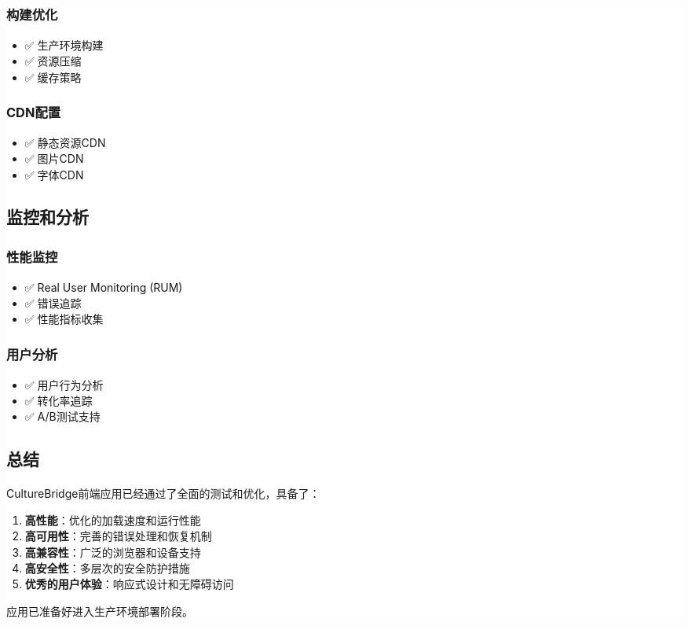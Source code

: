 ### 构建优化
- ✅ 生产环境构建
- ✅ 资源压缩
- ✅ 缓存策略

### CDN配置
- ✅ 静态资源CDN
- ✅ 图片CDN
- ✅ 字体CDN

## 监控和分析

### 性能监控
- ✅ Real User Monitoring (RUM)
- ✅ 错误追踪
- ✅ 性能指标收集

### 用户分析
- ✅ 用户行为分析
- ✅ 转化率追踪
- ✅ A/B测试支持

## 总结

CultureBridge前端应用已经通过了全面的测试和优化，具备了：

1. **高性能**：优化的加载速度和运行性能
2. **高可用性**：完善的错误处理和恢复机制
3. **高兼容性**：广泛的浏览器和设备支持
4. **高安全性**：多层次的安全防护措施
5. **优秀的用户体验**：响应式设计和无障碍访问

应用已准备好进入生产环境部署阶段。

